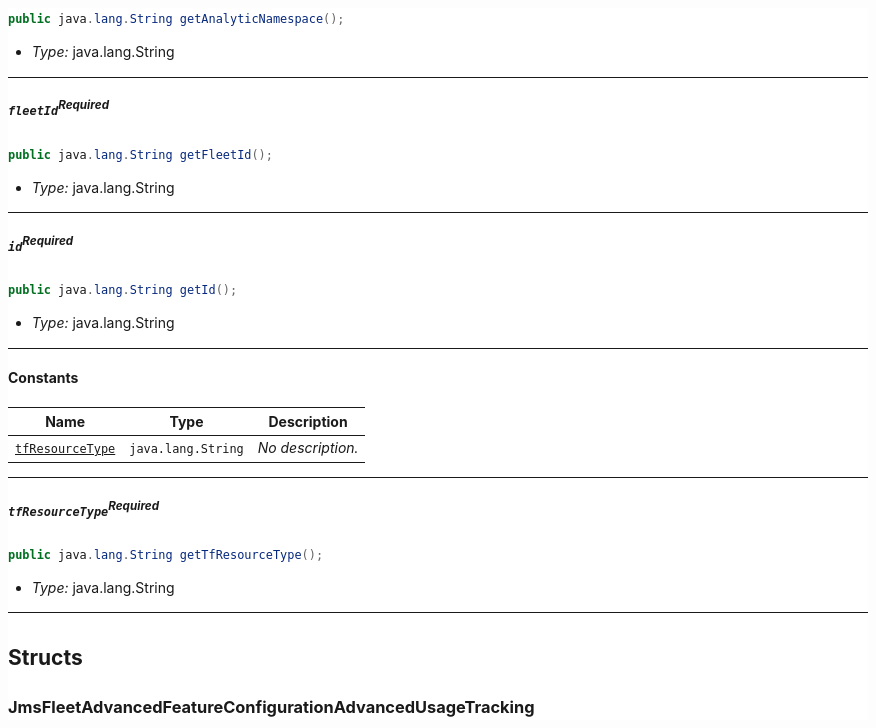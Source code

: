 ```java
public java.lang.String getAnalyticNamespace();
```

- *Type:* java.lang.String

---

##### `fleetId`<sup>Required</sup> <a name="fleetId" id="rhizo-co-terraform-provider-oci.jmsFleetAdvancedFeatureConfiguration.JmsFleetAdvancedFeatureConfiguration.property.fleetId"></a>

```java
public java.lang.String getFleetId();
```

- *Type:* java.lang.String

---

##### `id`<sup>Required</sup> <a name="id" id="rhizo-co-terraform-provider-oci.jmsFleetAdvancedFeatureConfiguration.JmsFleetAdvancedFeatureConfiguration.property.id"></a>

```java
public java.lang.String getId();
```

- *Type:* java.lang.String

---

#### Constants <a name="Constants" id="Constants"></a>

| **Name** | **Type** | **Description** |
| --- | --- | --- |
| <code><a href="#rhizo-co-terraform-provider-oci.jmsFleetAdvancedFeatureConfiguration.JmsFleetAdvancedFeatureConfiguration.property.tfResourceType">tfResourceType</a></code> | <code>java.lang.String</code> | *No description.* |

---

##### `tfResourceType`<sup>Required</sup> <a name="tfResourceType" id="rhizo-co-terraform-provider-oci.jmsFleetAdvancedFeatureConfiguration.JmsFleetAdvancedFeatureConfiguration.property.tfResourceType"></a>

```java
public java.lang.String getTfResourceType();
```

- *Type:* java.lang.String

---

## Structs <a name="Structs" id="Structs"></a>

### JmsFleetAdvancedFeatureConfigurationAdvancedUsageTracking <a name="JmsFleetAdvancedFeatureConfigurationAdvancedUsageTracking" id="rhizo-co-terraform-provider-oci.jmsFleetAdvancedFeatureConfiguration.JmsFleetAdvancedFeatureConfigurationAdvancedUsageTracking"></a>
